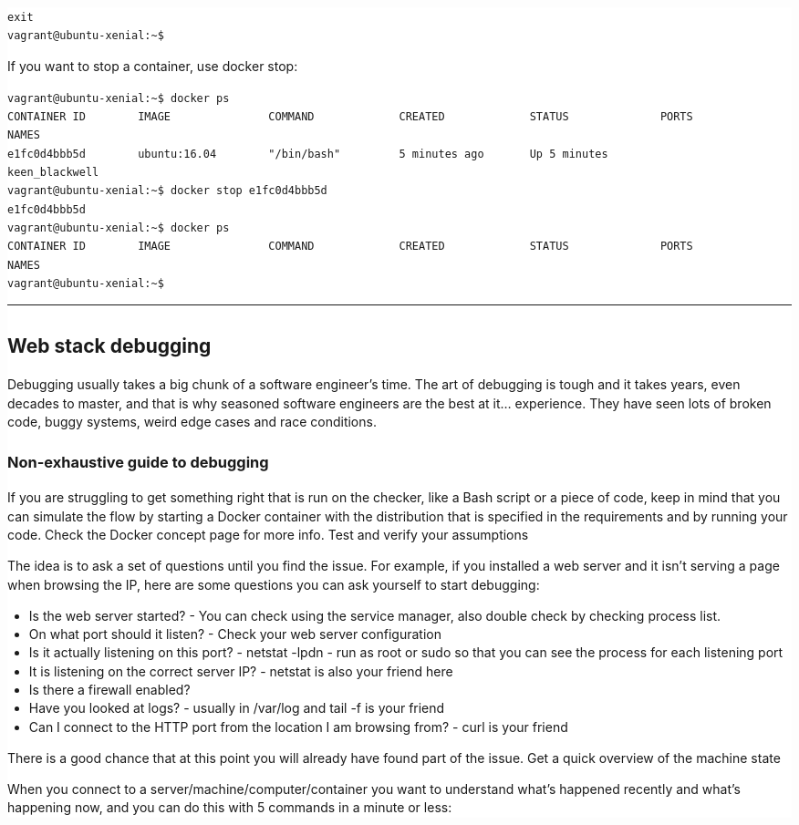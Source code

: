 ```
exit
vagrant@ubuntu-xenial:~$
```
If you want to stop a container, use docker stop:
```
vagrant@ubuntu-xenial:~$ docker ps
CONTAINER ID        IMAGE               COMMAND             CREATED             STATUS              PORTS               NAMES
e1fc0d4bbb5d        ubuntu:16.04        "/bin/bash"         5 minutes ago       Up 5 minutes                            keen_blackwell
vagrant@ubuntu-xenial:~$ docker stop e1fc0d4bbb5d
e1fc0d4bbb5d
vagrant@ubuntu-xenial:~$ docker ps
CONTAINER ID        IMAGE               COMMAND             CREATED             STATUS              PORTS               NAMES
vagrant@ubuntu-xenial:~$
```

---
## Web stack debugging
Debugging usually takes a big chunk of a software engineer’s time. The art of debugging is tough and it takes years, even decades to master, and that is why seasoned software engineers are the best at it… experience. They have seen lots of broken code, buggy systems, weird edge cases and race conditions.

### Non-exhaustive guide to debugging
If you are struggling to get something right that is run on the checker, like a Bash script or a piece of code, keep in mind that you can simulate the flow by starting a Docker container with the distribution that is specified in the requirements and by running your code. Check the Docker concept page for more info.
Test and verify your assumptions

The idea is to ask a set of questions until you find the issue. For example, if you installed a web server and it isn’t serving a page when browsing the IP, here are some questions you can ask yourself to start debugging:

* Is the web server started? - You can check using the service manager, also double check by checking process list.
* On what port should it listen? - Check your web server configuration
* Is it actually listening on this port? - netstat -lpdn - run as root or sudo so that you can see the process for each listening port
* It is listening on the correct server IP? - netstat is also your friend here
* Is there a firewall enabled?
* Have you looked at logs? - usually in /var/log and tail -f is your friend
* Can I connect to the HTTP port from the location I am browsing from? - curl is your friend

There is a good chance that at this point you will already have found part of the issue.
Get a quick overview of the machine state

When you connect to a server/machine/computer/container you want to understand what’s happened recently and what’s happening now, and you can do this with 5 commands in a minute or less:

